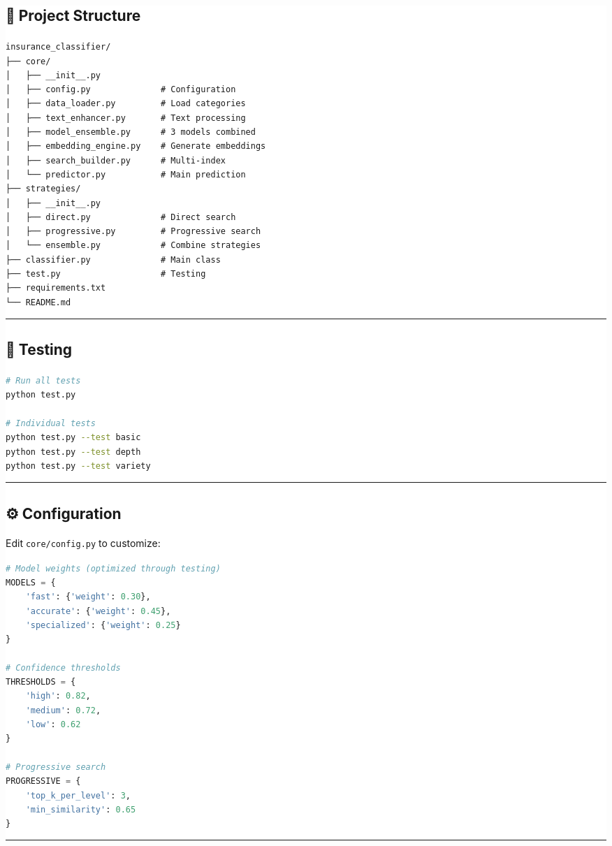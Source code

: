
## 📁 Project Structure
```
insurance_classifier/
├── core/
│   ├── __init__.py
│   ├── config.py              # Configuration
│   ├── data_loader.py         # Load categories
│   ├── text_enhancer.py       # Text processing
│   ├── model_ensemble.py      # 3 models combined
│   ├── embedding_engine.py    # Generate embeddings
│   ├── search_builder.py      # Multi-index
│   └── predictor.py           # Main prediction
├── strategies/
│   ├── __init__.py
│   ├── direct.py              # Direct search
│   ├── progressive.py         # Progressive search
│   └── ensemble.py            # Combine strategies
├── classifier.py              # Main class
├── test.py                    # Testing
├── requirements.txt
└── README.md
```

---

## 🧪 Testing
```bash
# Run all tests
python test.py

# Individual tests
python test.py --test basic
python test.py --test depth
python test.py --test variety
```

---

## ⚙️ Configuration

Edit `core/config.py` to customize:
```python
# Model weights (optimized through testing)
MODELS = {
    'fast': {'weight': 0.30},
    'accurate': {'weight': 0.45},
    'specialized': {'weight': 0.25}
}

# Confidence thresholds
THRESHOLDS = {
    'high': 0.82,
    'medium': 0.72,
    'low': 0.62
}

# Progressive search
PROGRESSIVE = {
    'top_k_per_level': 3,
    'min_similarity': 0.65
}
```

---